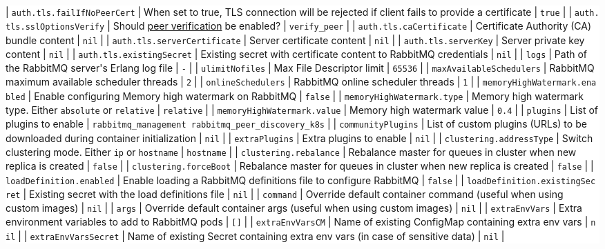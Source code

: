 | `auth.tls.failIfNoPeerCert`               | When set to true, TLS connection will be rejected if client fails to provide a certificate                           | `true`                                                       |
| `auth.tls.sslOptionsVerify`               | Should [peer verification](https://www.rabbitmq.com/ssl.html#peer-verification) be enabled?                          | `verify_peer`                                                |
| `auth.tls.caCertificate`                  | Certificate Authority (CA) bundle content                                                                            | `nil`                                                        |
| `auth.tls.serverCertificate`              | Server certificate content                                                                                           | `nil`                                                        |
| `auth.tls.serverKey`                      | Server private key content                                                                                           | `nil`                                                        |
| `auth.tls.existingSecret`                 | Existing secret with certificate content to RabbitMQ credentials                                                     | `nil`                                                        |
| `logs`                                    | Path of the RabbitMQ server's Erlang log file                                                                        | `-`                                                          |
| `ulimitNofiles`                           | Max File Descriptor limit                                                                                            | `65536`                                                      |
| `maxAvailableSchedulers`                  | RabbitMQ maximum available scheduler threads                                                                         | `2`                                                          |
| `onlineSchedulers`                        | RabbitMQ online scheduler threads                                                                                    | `1`                                                          |
| `memoryHighWatermark.enabled`             | Enable configuring Memory high watermark on RabbitMQ                                                                 | `false`                                                      |
| `memoryHighWatermark.type`                | Memory high watermark type. Either `absolute` or `relative`                                                          | `relative`                                                   |
| `memoryHighWatermark.value`               | Memory high watermark value                                                                                          | `0.4`                                                        |
| `plugins`                                 | List of plugins to enable                                                                                            | `rabbitmq_management rabbitmq_peer_discovery_k8s`            |
| `communityPlugins`                        | List of custom plugins (URLs) to be downloaded during container initialization                                       | `nil`                                                        |
| `extraPlugins`                            | Extra plugins to enable                                                                                              | `nil`                                                        |
| `clustering.addressType`                  | Switch clustering mode. Either `ip` or `hostname`                                                                    | `hostname`                                                   |
| `clustering.rebalance`                    | Rebalance master for queues in cluster when new replica is created                                                   | `false`                                                      |
| `clustering.forceBoot`                    | Rebalance master for queues in cluster when new replica is created                                                   | `false`                                                      |
| `loadDefinition.enabled`                  | Enable loading a RabbitMQ definitions file to configure RabbitMQ                                                     | `false`                                                      |
| `loadDefinition.existingSecret`           | Existing secret with the load definitions file                                                                       | `nil`                                                        |
| `command`                                 | Override default container command (useful when using custom images)                                                 | `nil`                                                        |
| `args`                                    | Override default container args (useful when using custom images)                                                    | `nil`                                                        |
| `extraEnvVars`                            | Extra environment variables to add to RabbitMQ pods                                                                  | `[]`                                                         |
| `extraEnvVarsCM`                          | Name of existing ConfigMap containing extra env vars                                                                 | `nil`                                                        |
| `extraEnvVarsSecret`                      | Name of existing Secret containing extra env vars (in case of sensitive data)                                        | `nil`                                                        |